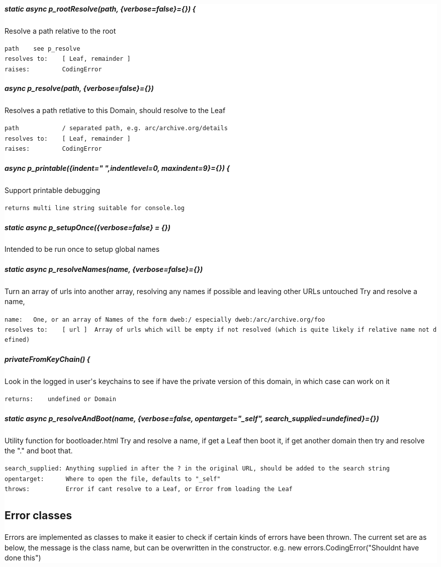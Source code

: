 
##### static async p_rootResolve(path, {verbose=false}={}) {
Resolve a path relative to the root
```
path    see p_resolve
resolves to:    [ Leaf, remainder ]
raises:         CodingError
```

##### async p_resolve(path, {verbose=false}={})
Resolves a path retlative to this Domain, should resolve to the Leaf
```
path            / separated path, e.g. arc/archive.org/details
resolves to:    [ Leaf, remainder ]
raises:         CodingError
```
##### async p_printable({indent="  ",indentlevel=0, maxindent=9}={}) {
Support printable debugging
```
returns multi line string suitable for console.log
```
##### static async p_setupOnce({verbose=false} = {})
Intended to be run once to setup global names

##### static async p_resolveNames(name, {verbose=false}={})
Turn an array of urls into another array, resolving any names if possible and leaving other URLs untouched
Try and resolve a name,
```
name:   One, or an array of Names of the form dweb:/ especially dweb:/arc/archive.org/foo
resolves to:    [ url ]  Array of urls which will be empty if not resolved (which is quite likely if relative name not defined)
```

##### privateFromKeyChain() {
Look in the logged in user's keychains to see if have the private version of this domain, in which case can work on it
```
returns:    undefined or Domain
```
##### static async p_resolveAndBoot(name, {verbose=false, opentarget="_self", search_supplied=undefined}={})
Utility function for bootloader.html
Try and resolve a name, if get a Leaf then boot it, if get another domain then try and resolve the "." and boot that.
```
search_supplied: Anything supplied in after the ? in the original URL, should be added to the search string
opentarget:      Where to open the file, defaults to "_self"
throws:          Error if cant resolve to a Leaf, or Error from loading the Leaf
```
## Error classes
Errors are implemented as classes to make it easier to check if certain kinds of errors have 
been thrown. The current set are as below, the message is the class name, but can be overwritten in the constructor.
e.g. new errors.CodingError("Shouldnt have done this")
